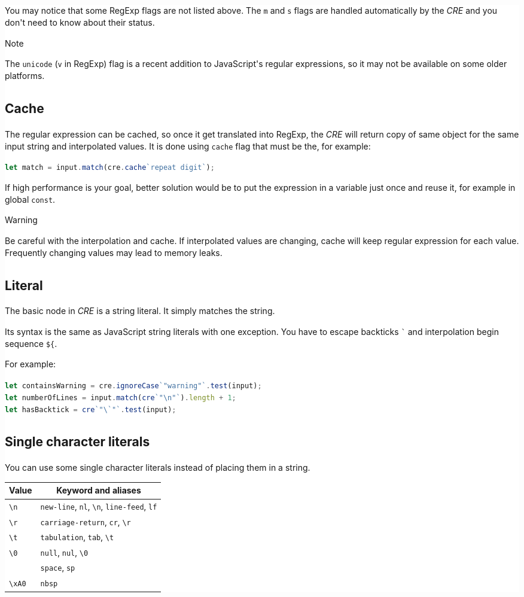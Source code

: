You may notice that some RegExp flags are not listed above.
The `m` and `s` flags are handled automatically by the *CRE* and you don't need to know
about their status.

> [!NOTE]
> The `unicode` (`v` in RegExp) flag is a recent addition to JavaScript's regular expressions,
> so it may not be available on some older platforms.

## Cache

The regular expression can be cached, so once it get translated
into RegExp, the *CRE* will return copy of same object for the same
input string and interpolated values. It is done using `cache` flag that must be the,
for example:

```javascript
let match = input.match(cre.cache`repeat digit`);
```

If high performance is your goal, better solution would be to put the expression
in a variable just once and reuse it, for example in global `const`.

> [!WARNING]
> Be careful with the interpolation and cache. If interpolated values are
> changing, cache will keep regular expression for each value. Frequently changing
> values may lead to memory leaks.

## Literal

The basic node in *CRE* is a string literal.
It simply matches the string.

Its syntax is the same as JavaScript string literals with one exception.
You have to escape backticks `` ` `` and interpolation begin sequence `${`.

For example:

```javascript
let containsWarning = cre.ignoreCase`"warning"`.test(input);
let numberOfLines = input.match(cre`"\n"`).length + 1;
let hasBacktick = cre`"\`"`.test(input);
```

## Single character literals

You can use some single character literals instead of placing them in a string.

Value | Keyword and aliases
------|--------------------
`\n`  | `new-line`, `nl`, `\n`, `line-feed`, `lf`
`\r`  | `carriage-return`, `cr`, `\r`
`\t`  | `tabulation`, `tab`, `\t`
`\0`  | `null`, `nul`, `\0`
` `   | `space`, `sp`
`\xA0`| `nbsp`
